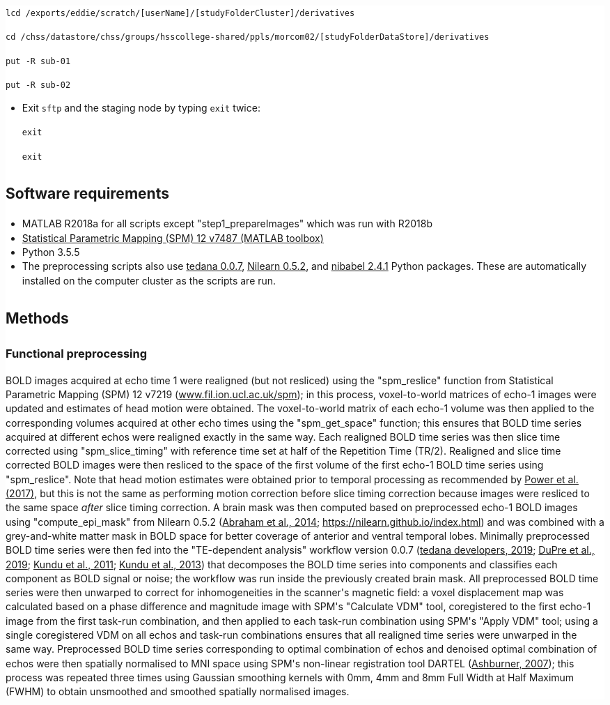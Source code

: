   `lcd /exports/eddie/scratch/[userName]/[studyFolderCluster]/derivatives`

  `cd /chss/datastore/chss/groups/hsscollege-shared/ppls/morcom02/[studyFolderDataStore]/derivatives`

  `put -R sub-01`

  `put -R sub-02`

- Exit `sftp` and the staging node by typing `exit` twice:

  `exit`

  `exit`

## Software requirements
* MATLAB R2018a for all scripts except "step1_prepareImages" which was run with R2018b
* [Statistical Parametric Mapping (SPM) 12 v7487 (MATLAB toolbox)](https://github.com/spm/spm12)
* Python 3.5.5
* The preprocessing scripts also use [tedana 0.0.7](https://tedana.readthedocs.io/en/latest/usage.html), [Nilearn 0.5.2](https://nilearn.github.io/index.html), and [nibabel 2.4.1](https://nipy.org/nibabel/) Python packages. These are automatically installed on the computer cluster as the scripts are run.

## Methods

### Functional preprocessing
BOLD images acquired at echo time 1 were realigned (but not resliced) using the "spm_reslice" function from Statistical Parametric Mapping (SPM) 12 v7219 (www.fil.ion.ucl.ac.uk/spm); in this process, voxel-to-world matrices of echo-1 images were updated and estimates of head motion were obtained. The voxel-to-world matrix of each echo-1 volume was then applied to the corresponding volumes acquired at other echo times using the "spm_get_space" function; this ensures that BOLD time series acquired at different echos were realigned exactly in the same way. Each realigned BOLD time series was then slice time corrected using "spm_slice_timing" with reference time set at half of the Repetition Time (TR/2). Realigned and slice time corrected BOLD images were then resliced to the space of the first volume of the first echo-1 BOLD time series using "spm_reslice". Note that head motion estimates were obtained prior to temporal processing as recommended by [Power et al. (2017)](10.1371/journal.pone.0182939), but this is not the same as performing motion correction before slice timing correction because images were resliced to the same space *after* slice timing correction. A brain mask was then computed based on preprocessed echo-1 BOLD images using "compute_epi_mask" from Nilearn 0.5.2 ([Abraham et al., 2014](https://doi.org/10.3389/fninf.2014.00014); https://nilearn.github.io/index.html) and was combined with a grey-and-white matter mask in BOLD space for better coverage of anterior and ventral temporal lobes. Minimally preprocessed BOLD time series were then fed into the "TE-dependent analysis" workflow version 0.0.7 ([tedana developers, 2019](https://tedana.readthedocs.io/en/latest/approach.html#); [DuPre et al., 2019](https://doi.org/10.5281/zenodo.2558498 ); [Kundu et al., 2011](https://doi.org/10.1016/j.neuroimage.2011.12.028); [Kundu et al., 2013](https://doi.org/10.1073/pnas.1301725110)) that decomposes the BOLD time series into components and classifies each component as BOLD signal or noise; the workflow was run inside the previously created brain mask. All preprocessed BOLD time series were then unwarped to correct for inhomogeneities in the scanner's magnetic field: a voxel displacement map was calculated based on a phase difference and magnitude image with SPM's "Calculate VDM" tool, coregistered to the first echo-1 image from the first task-run combination, and then applied to each task-run combination using SPM's "Apply VDM" tool; using a single coregistered VDM on all echos and task-run combinations ensures that all realigned time series were unwarped in the same way. Preprocessed BOLD time series corresponding to optimal combination of echos and denoised optimal combination of echos were then spatially normalised to MNI space using SPM's non-linear registration tool DARTEL ([Ashburner, 2007](https://doi.org/10.1016/j.neuroimage.2007.07.007)); this process was repeated three times using Gaussian smoothing kernels with 0mm, 4mm and 8mm Full Width at Half Maximum (FWHM) to obtain unsmoothed and smoothed spatially normalised images.
